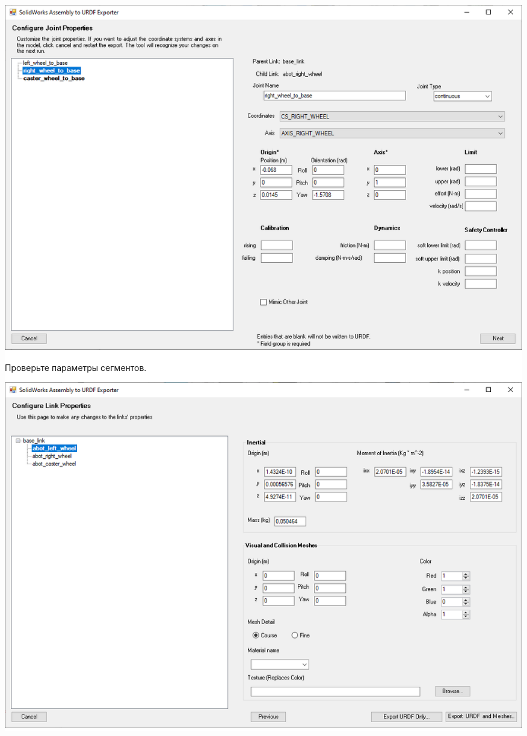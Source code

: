 ![part_6_cad_drawing_7](../media/part_6/cad/part_6_cad_drawing_7.png)

Проверьте параметры сегментов.

![part_6_cad_drawing_8](../media/part_6/cad/part_6_cad_drawing_8.png)
